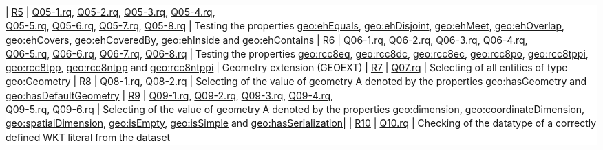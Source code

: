 | [R5](http://www.opengis.net/spec/geosparql/1.0/req/topology-vocab-extension/eh-spatial-relations) | [Q05-1.rq](https://github.com/OpenLinkSoftware/GeoSPARQLBenchmark/blob/master/src/main/resources/gsb_queries/query-r05-1.rq), [Q05-2.rq](https://github.com/OpenLinkSoftware/GeoSPARQLBenchmark/blob/master/src/main/resources/gsb_queries/query-r05-2.rq),  [Q05-3.rq](https://github.com/OpenLinkSoftware/GeoSPARQLBenchmark/blob/master/src/main/resources/gsb_queries/query-r05-3.rq), [Q05-4.rq](https://github.com/OpenLinkSoftware/GeoSPARQLBenchmark/blob/master/src/main/resources/gsb_queries/query-r05-4.rq), <br /> [Q05-5.rq](https://github.com/OpenLinkSoftware/GeoSPARQLBenchmark/blob/master/src/main/resources/gsb_queries/query-r05-5.rq), [Q05-6.rq](https://github.com/OpenLinkSoftware/GeoSPARQLBenchmark/blob/master/src/main/resources/gsb_queries/query-r05-6.rq),  [Q05-7.rq](https://github.com/OpenLinkSoftware/GeoSPARQLBenchmark/blob/master/src/main/resources/gsb_queries/query-r05-7.rq), [Q05-8.rq](https://github.com/OpenLinkSoftware/GeoSPARQLBenchmark/blob/master/src/main/resources/gsb_queries/query-r05-8.rq) | Testing the properties [geo:ehEquals](http://www.opengis.net/ont/geosparql#ehEquals), [geo:ehDisjoint](http://www.opengis.net/ont/geosparql#ehDisjoint), [geo:ehMeet](http://www.opengis.net/ont/geosparql#ehMeet),  [geo:ehOverlap](http://www.opengis.net/ont/geosparql#ehOverlap), [geo:ehCovers](http://www.opengis.net/ont/geosparql#ehCovers), [geo:ehCoveredBy](http://www.opengis.net/ont/geosparql#ehCoveredBy), [geo:ehInside](http://www.opengis.net/ont/geosparql#ehInside) and  [geo:ehContains](http://www.opengis.net/ont/geosparql#ehContains)
| [R6](http://www.opengis.net/spec/geosparql/1.0/req/topology-vocab-extension/rcc8-spatial-relations) | [Q06-1.rq](https://github.com/OpenLinkSoftware/GeoSPARQLBenchmark/blob/master/src/main/resources/gsb_queries/query-r06-1.rq), [Q06-2.rq](https://github.com/OpenLinkSoftware/GeoSPARQLBenchmark/blob/master/src/main/resources/gsb_queries/query-r06-2.rq),  [Q06-3.rq](https://github.com/OpenLinkSoftware/GeoSPARQLBenchmark/blob/master/src/main/resources/gsb_queries/query-r06-3.rq), [Q06-4.rq](https://github.com/OpenLinkSoftware/GeoSPARQLBenchmark/blob/master/src/main/resources/gsb_queries/query-r06-4.rq), <br /> [Q06-5.rq](https://github.com/OpenLinkSoftware/GeoSPARQLBenchmark/blob/master/src/main/resources/gsb_queries/query-r06-5.rq), [Q06-6.rq](https://github.com/OpenLinkSoftware/GeoSPARQLBenchmark/blob/master/src/main/resources/gsb_queries/query-r06-6.rq),  [Q06-7.rq](https://github.com/OpenLinkSoftware/GeoSPARQLBenchmark/blob/master/src/main/resources/gsb_queries/query-r06-7.rq), [Q06-8.rq](https://github.com/OpenLinkSoftware/GeoSPARQLBenchmark/blob/master/src/main/resources/gsb_queries/query-r06-8.rq) | Testing the properties [geo:rcc8eq](http://www.opengis.net/ont/geosparql#rcc8eq), [geo:rcc8dc](http://www.opengis.net/ont/geosparql#rcc8dc), [geo:rcc8ec](http://www.opengis.net/ont/geosparql#rcc8ec), [geo:rcc8po](http://www.opengis.net/ont/geosparql#rcc8po),  [geo:rcc8tppi](http://www.opengis.net/ont/geosparql#rcc8tppi), [geo:rcc8tpp](http://www.opengis.net/ont/geosparql#rcc8tpp), [geo:rcc8ntpp](http://www.opengis.net/ont/geosparql#rcc8ntpp) and [geo:rcc8ntppi](http://www.opengis.net/ont/geosparql#rcc8ntppi)
| <tr><th colspan="3">Geometry extension (GEOEXT)</th></tr>
| [R7](http://www.opengis.net/spec/geosparql/1.0/req/geometry-extension/geometry-class) | [Q07.rq](https://github.com/OpenLinkSoftware/GeoSPARQLBenchmark/blob/master/src/main/resources/gsb_queries/query-r07.rq) | Selecting of all entities of type [geo:Geometry](http://www.opengis.net/ont/geosparql#Geometry)
| [R8](http://www.opengis.net/spec/geosparql/1.0/req/geometry-extension/feature-properties) | [Q08-1.rq](https://github.com/OpenLinkSoftware/GeoSPARQLBenchmark/blob/master/src/main/resources/gsb_queries/query-r08-1.rq), [Q08-2.rq](https://github.com/OpenLinkSoftware/GeoSPARQLBenchmark/blob/master/src/main/resources/gsb_queries/query-r08-2.rq) | Selecting of the value of geometry A denoted by the properties  [geo:hasGeometry](http://www.opengis.net/ont/geosparql#hasGeometry) and [geo:hasDefaultGeometry](http://www.opengis.net/ont/geosparql#hasDefaultGeometry)
| [R9](http://www.opengis.net/spec/geosparql/1.0/req/geometry-extension/geometry-properties) | [Q09-1.rq](https://github.com/OpenLinkSoftware/GeoSPARQLBenchmark/blob/master/src/main/resources/gsb_queries/query-r09-1.rq), [Q09-2.rq](https://github.com/OpenLinkSoftware/GeoSPARQLBenchmark/blob/master/src/main/resources/gsb_queries/query-r09-2.rq),  [Q09-3.rq](https://github.com/OpenLinkSoftware/GeoSPARQLBenchmark/blob/master/src/main/resources/gsb_queries/query-r09-3.rq), [Q09-4.rq](https://github.com/OpenLinkSoftware/GeoSPARQLBenchmark/blob/master/src/main/resources/gsb_queries/query-r09-4.rq), <br /> [Q09-5.rq](https://github.com/OpenLinkSoftware/GeoSPARQLBenchmark/blob/master/src/main/resources/gsb_queries/query-r09-5.rq), [Q09-6.rq](https://github.com/OpenLinkSoftware/GeoSPARQLBenchmark/blob/master/src/main/resources/gsb_queries/query-r09-6.rq) | Selecting of the value of geometry A denoted by the properties  [geo:dimension](http://www.opengis.net/ont/geosparql#dimension), [geo:coordinateDimension](http://www.opengis.net/ont/geosparql#coordinateDimension), [geo:spatialDimension](http://www.opengis.net/ont/geosparql#spatialDimension),  [geo:isEmpty](http://www.opengis.net/ont/geosparql#isEmpty), [geo:isSimple](http://www.opengis.net/ont/geosparql#isSimple) and [geo:hasSerialization](http://www.opengis.net/ont/geosparql#hasSerialization)| 
| [R10](http://www.opengis.net/spec/geosparql/1.0/req/geometry-extension/wkt-literal) | [Q10.rq](https://github.com/OpenLinkSoftware/GeoSPARQLBenchmark/blob/master/src/main/resources/gsb_queries/query-r10.rq) | Checking of the datatype of a correctly defined WKT literal from the dataset